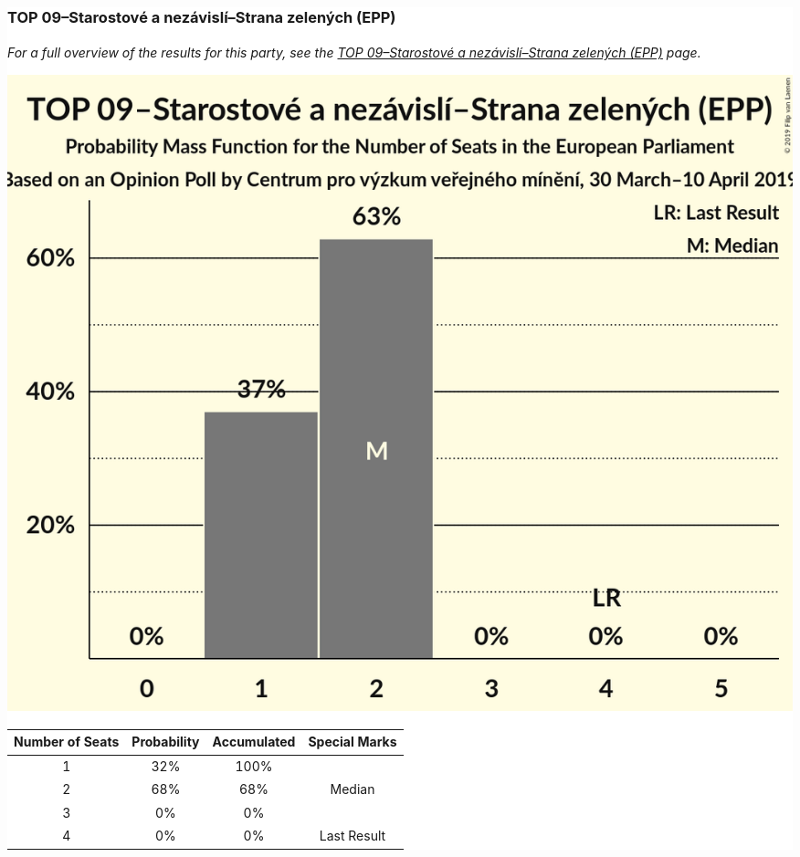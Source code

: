 ### TOP 09–Starostové a nezávislí–Strana zelených (EPP)

*For a full overview of the results for this party, see the [TOP 09–Starostové a nezávislí–Strana zelených (EPP)](party-top09–starostovéanezávislí–stranazelenýchepp.html) page.*

![Graph with seats probability mass function not yet produced](2019-04-10-Centrumprovýzkumveřejnéhomínění-seats-pmf-top09–starostovéanezávislí–stranazelenýchepp.png "Seats Probability Mass Function")

| Number of Seats | Probability | Accumulated | Special Marks |
|:---------------:|:-----------:|:-----------:|:-------------:|
| 1 | 32% | 100% |  |
| 2 | 68% | 68% | Median |
| 3 | 0% | 0% |  |
| 4 | 0% | 0% | Last Result |
